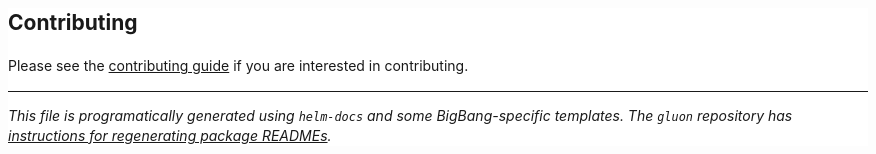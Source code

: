 ## Contributing

Please see the [contributing guide](./CONTRIBUTING.md) if you are interested in contributing.

---

_This file is programatically generated using `helm-docs` and some BigBang-specific templates. The `gluon` repository has [instructions for regenerating package READMEs](https://repo1.dso.mil/big-bang/product/packages/gluon/-/blob/master/docs/bb-package-readme.md)._
